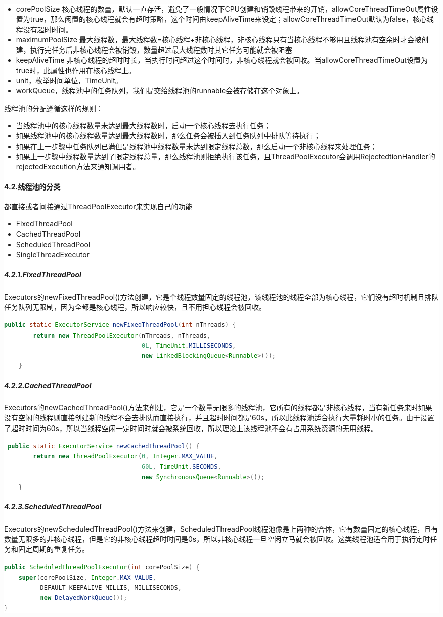 - corePoolSize 核心线程的数量，默认一直存活，避免了一般情况下CPU创建和销毁线程带来的开销，allowCoreThreadTimeOut属性设置为true，那么闲置的核心线程就会有超时策略，这个时间由keepAliveTime来设定；allowCoreThreadTimeOut默认为false，核心线程没有超时时间。
- maximumPoolSize 最大线程数，最大线程数=核心线程+非核心线程，非核心线程只有当核心线程不够用且线程池有空余时才会被创建，执行完任务后非核心线程会被销毁，数量超过最大线程数时其它任务可能就会被阻塞
- keepAliveTime 非核心线程的超时时长，当执行时间超过这个时间时，非核心线程就会被回收。当allowCoreThreadTimeOut设置为true时，此属性也作用在核心线程上。
- unit，枚举时间单位，TimeUnit。
- workQueue，线程池中的任务队列，我们提交给线程池的runnable会被存储在这个对象上。

线程池的分配遵循这样的规则：

- 当线程池中的核心线程数量未达到最大线程数时，启动一个核心线程去执行任务；
- 如果线程池中的核心线程数量达到最大线程数时，那么任务会被插入到任务队列中排队等待执行；
- 如果在上一步骤中任务队列已满但是线程池中线程数量未达到限定线程总数，那么启动一个非核心线程来处理任务；
- 如果上一步骤中线程数量达到了限定线程总量，那么线程池则拒绝执行该任务，且ThreadPoolExecutor会调用RejectedtionHandler的rejectedExecution方法来通知调用者。

#### 4.2.线程池的分类

都直接或者间接通过ThreadPoolExecutor来实现自己的功能

- FixedThreadPool
- CachedThreadPool
- ScheduledThreadPool
- SingleThreadExecutor

##### 4.2.1.FixedThreadPool

Executors的newFixedThreadPool()方法创建，它是个线程数量固定的线程池，该线程池的线程全部为核心线程，它们没有超时机制且排队任务队列无限制，因为全都是核心线程，所以响应较快，且不用担心线程会被回收。

```java
public static ExecutorService newFixedThreadPool(int nThreads) {
        return new ThreadPoolExecutor(nThreads, nThreads,
                                      0L, TimeUnit.MILLISECONDS,
                                      new LinkedBlockingQueue<Runnable>());
    }
```

##### 4.2.2.CachedThreadPool

Executors的newCachedThreadPool()方法来创建，它是一个数量无限多的线程池，它所有的线程都是非核心线程，当有新任务来时如果没有空闲的线程则直接创建新的线程不会去排队而直接执行，并且超时时间都是60s，所以此线程池适合执行大量耗时小的任务。由于设置了超时时间为60s，所以当线程空闲一定时间时就会被系统回收，所以理论上该线程池不会有占用系统资源的无用线程。

```java
 public static ExecutorService newCachedThreadPool() {
        return new ThreadPoolExecutor(0, Integer.MAX_VALUE,
                                      60L, TimeUnit.SECONDS,
                                      new SynchronousQueue<Runnable>());
    }
```

##### 4.2.3.ScheduledThreadPool

Executors的newScheduledThreadPool()方法来创建，ScheduledThreadPool线程池像是上两种的合体，它有数量固定的核心线程，且有数量无限多的非核心线程，但是它的非核心线程超时时间是0s，所以非核心线程一旦空闲立马就会被回收。这类线程池适合用于执行定时任务和固定周期的重复任务。

```java
public ScheduledThreadPoolExecutor(int corePoolSize) {
    super(corePoolSize, Integer.MAX_VALUE,
          DEFAULT_KEEPALIVE_MILLIS, MILLISECONDS,
          new DelayedWorkQueue());
}
```
